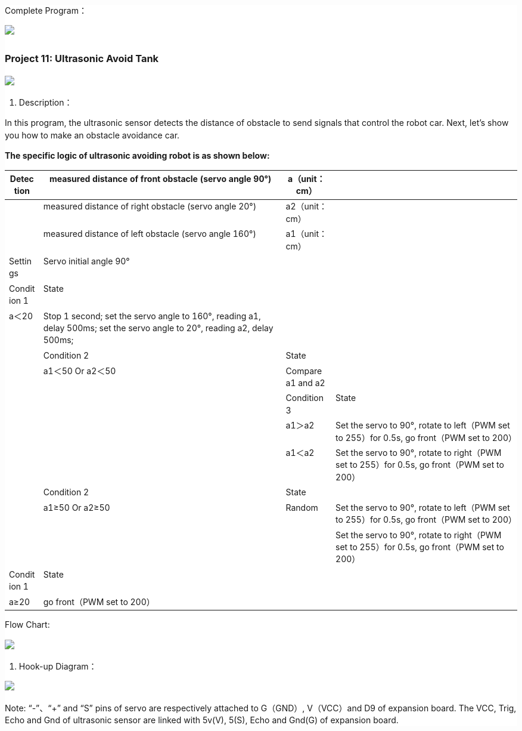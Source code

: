 Complete Program：

![](media/7047fd544303c2b61bd8cc8aa7c76dff.png)

### Project 11: Ultrasonic Avoid Tank

![](media/455bedb954285093ee97e99c5b1fe93d.png)

1.  Description：

In this program, the ultrasonic sensor detects the distance of obstacle to send
signals that control the robot car. Next, let’s show you how to make an obstacle
avoidance car.

**The specific logic of ultrasonic avoiding robot is as shown below:**

| Detection   | measured distance of front obstacle (servo angle 90°)                                                                     | a（unit：cm）     |                                                                                             |
|-------------|---------------------------------------------------------------------------------------------------------------------------|-------------------|---------------------------------------------------------------------------------------------|
|             | measured distance of right obstacle (servo angle 20°)                                                                     | a2（unit：cm）    |                                                                                             |
|             | measured distance of left obstacle (servo angle 160°)                                                                     | a1（unit：cm）    |                                                                                             |
| Settings    | Servo initial angle 90°                                                                                                   |                   |                                                                                             |
| Condition 1 | State                                                                                                                     |                   |                                                                                             |
| a＜20       | Stop 1 second; set the servo angle to 160°, reading a1, delay 500ms; set the servo angle to 20°, reading a2, delay 500ms; |                   |                                                                                             |
|             | Condition 2                                                                                                               | State             |                                                                                             |
|             | a1＜50 Or a2＜50                                                                                                          | Compare a1 and a2 |                                                                                             |
|             |                                                                                                                           | Condition 3       | State                                                                                       |
|             |                                                                                                                           | a1＞a2            | Set the servo to 90°, rotate to left（PWM set to 255）for 0.5s, go front（PWM set to 200）  |
|             |                                                                                                                           | a1＜a2            | Set the servo to 90°, rotate to right（PWM set to 255）for 0.5s, go front（PWM set to 200） |
|             | Condition 2                                                                                                               | State             |                                                                                             |
|             | a1≥50 Or a2≥50                                                                                                            | Random            | Set the servo to 90°, rotate to left（PWM set to 255）for 0.5s, go front（PWM set to 200）  |
|             |                                                                                                                           |                   | Set the servo to 90°, rotate to right（PWM set to 255）for 0.5s, go front（PWM set to 200） |
| Condition 1 | State                                                                                                                     |                   |                                                                                             |
| a≥20        | go front（PWM set to 200）                                                                                                |                   |                                                                                             |

Flow Chart:

![](media/792152adf6557228a0c1142b5eae14fc.png)

1.  Hook-up Diagram：

![](media/a6f411177d855e59b938933d74bf3a9c.jpeg)

Note: “-”、“+” and “S” pins of servo are respectively attached to G（GND）,
V（VCC）and D9 of expansion board. The VCC, Trig, Echo and Gnd of ultrasonic
sensor are linked with 5v(V), 5(S), Echo and Gnd(G) of expansion board.

